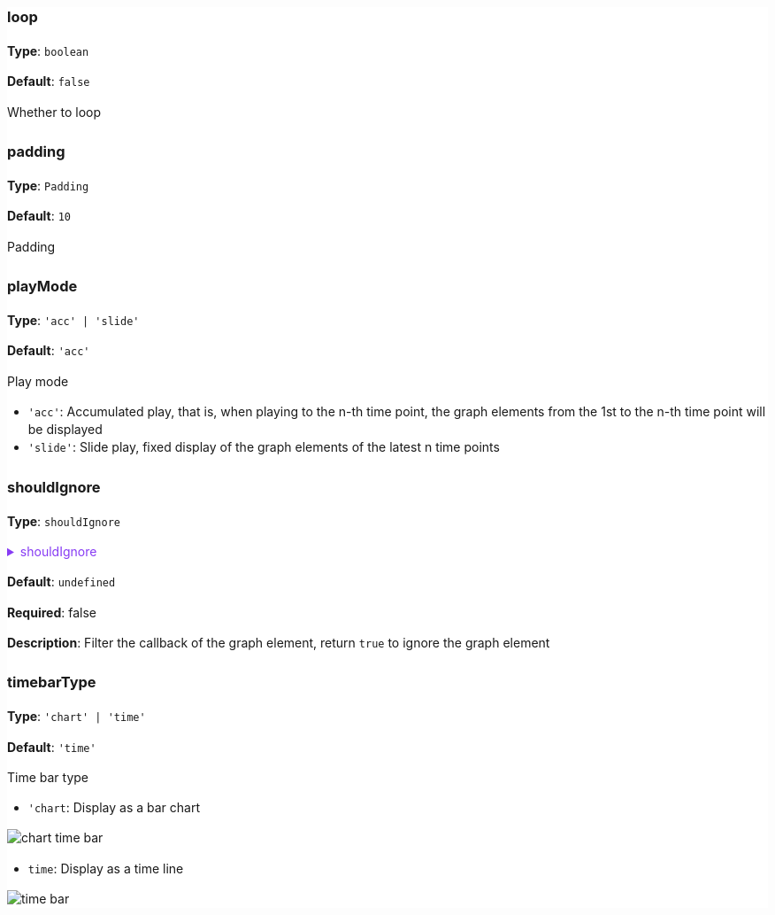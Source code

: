 ### loop

**Type**: `boolean`

**Default**: `false`

Whether to loop

### padding

**Type**: `Padding`

**Default**: `10`

Padding

### playMode

**Type**: `'acc' | 'slide'`

**Default**: `'acc'`

Play mode

- `'acc'`: Accumulated play, that is, when playing to the n-th time point, the graph elements from the 1st to the n-th time point will be displayed
- `'slide'`: Slide play, fixed display of the graph elements of the latest n time points

### shouldIgnore

**Type**: `shouldIgnore`

<details><summary style="color: #873bf4; cursor: pointer;">
    shouldIgnore
  </summary></details>

**Default**: `undefined`

**Required**: false

**Description**: Filter the callback of the graph element, return `true` to ignore the graph element

### timebarType

**Type**: `'chart' | 'time'`

**Default**: `'time'`

Time bar type

- `'chart`: Display as a bar chart

<img alt="chart time bar" src="https://mdn.alipayobjects.com/huamei_qa8qxu/afts/img/A*VVvrRaEMeIoAAAAAAAAAAAAADmJ7AQ/original" width='400'/>

- `time`: Display as a time line

<img alt="time bar" src="https://mdn.alipayobjects.com/huamei_qa8qxu/afts/img/A*8_2nTr01-MQAAAAAAAAAAAAADmJ7AQ/original" width='400'/>
